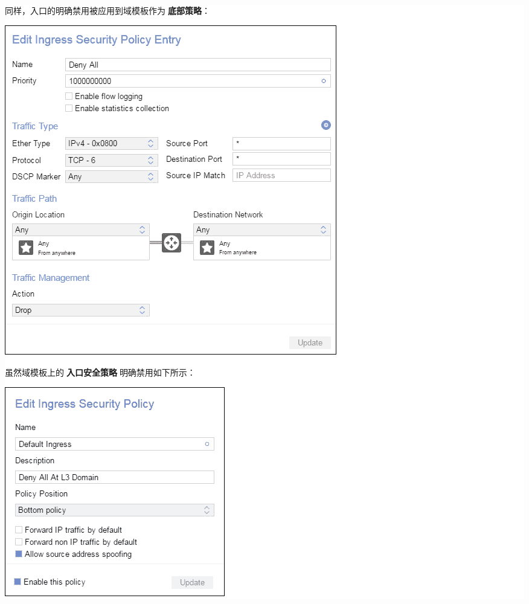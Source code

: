 同样，入口的明确禁用被应用到域模板作为 **底部策略**：

![对象模型概述](img/B05559_02_14.jpg)

虽然域模板上的 **入口安全策略** 明确禁用如下所示：

![对象模型概述](img/B05559_02_15.jpg)
